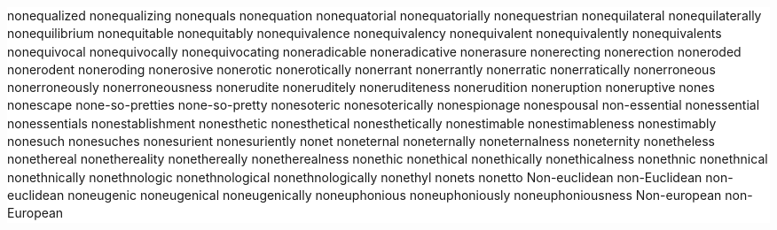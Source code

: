 nonequalized nonequalizing nonequals nonequation nonequatorial nonequatorially nonequestrian nonequilateral nonequilaterally nonequilibrium
nonequitable nonequitably nonequivalence nonequivalency nonequivalent nonequivalently nonequivalents nonequivocal nonequivocally nonequivocating
noneradicable noneradicative nonerasure nonerecting nonerection noneroded nonerodent noneroding nonerosive nonerotic
nonerotically nonerrant nonerrantly nonerratic nonerratically nonerroneous nonerroneously nonerroneousness nonerudite noneruditely
noneruditeness nonerudition noneruption noneruptive nones nonescape none-so-pretties none-so-pretty nonesoteric nonesoterically
nonespionage nonespousal non-essential nonessential nonessentials nonestablishment nonesthetic nonesthetical nonesthetically nonestimable
nonestimableness nonestimably nonesuch nonesuches nonesurient nonesuriently nonet noneternal noneternally noneternalness
noneternity nonetheless nonethereal nonethereality nonethereally nonetherealness nonethic nonethical nonethically nonethicalness
nonethnic nonethnical nonethnically nonethnologic nonethnological nonethnologically nonethyl nonets nonetto Non-euclidean
non-Euclidean non-euclidean noneugenic noneugenical noneugenically noneuphonious noneuphoniously noneuphoniousness Non-european non-European
